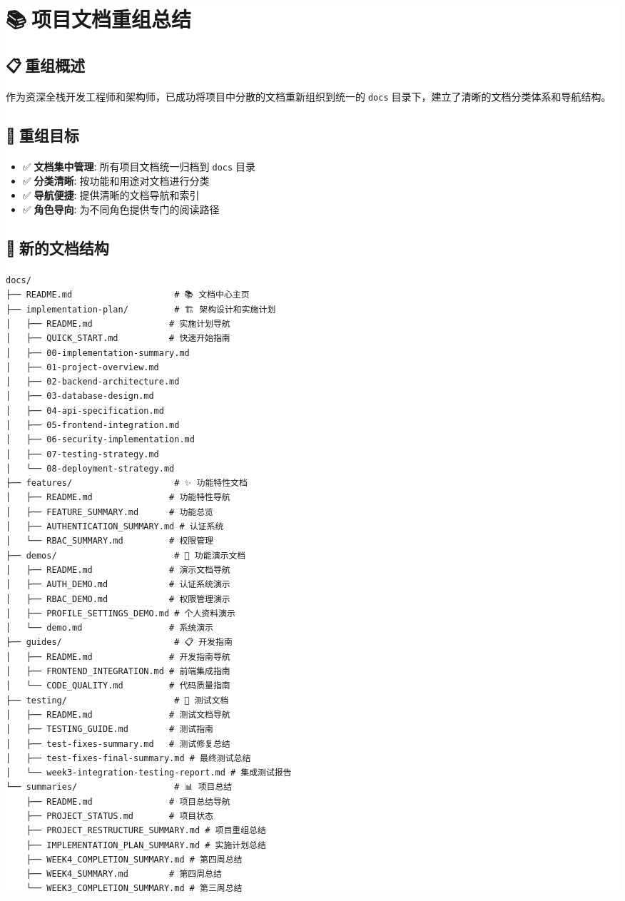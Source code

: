 # 📚 项目文档重组总结

## 📋 重组概述

作为资深全栈开发工程师和架构师，已成功将项目中分散的文档重新组织到统一的 `docs` 目录下，建立了清晰的文档分类体系和导航结构。

## 🎯 重组目标

- ✅ **文档集中管理**: 所有项目文档统一归档到 `docs` 目录
- ✅ **分类清晰**: 按功能和用途对文档进行分类
- ✅ **导航便捷**: 提供清晰的文档导航和索引
- ✅ **角色导向**: 为不同角色提供专门的阅读路径

## 📁 新的文档结构

```
docs/
├── README.md                    # 📚 文档中心主页
├── implementation-plan/         # 🏗️ 架构设计和实施计划
│   ├── README.md               # 实施计划导航
│   ├── QUICK_START.md          # 快速开始指南
│   ├── 00-implementation-summary.md
│   ├── 01-project-overview.md
│   ├── 02-backend-architecture.md
│   ├── 03-database-design.md
│   ├── 04-api-specification.md
│   ├── 05-frontend-integration.md
│   ├── 06-security-implementation.md
│   ├── 07-testing-strategy.md
│   └── 08-deployment-strategy.md
├── features/                    # ✨ 功能特性文档
│   ├── README.md               # 功能特性导航
│   ├── FEATURE_SUMMARY.md      # 功能总览
│   ├── AUTHENTICATION_SUMMARY.md # 认证系统
│   └── RBAC_SUMMARY.md         # 权限管理
├── demos/                       # 🎯 功能演示文档
│   ├── README.md               # 演示文档导航
│   ├── AUTH_DEMO.md            # 认证系统演示
│   ├── RBAC_DEMO.md            # 权限管理演示
│   ├── PROFILE_SETTINGS_DEMO.md # 个人资料演示
│   └── demo.md                 # 系统演示
├── guides/                      # 📋 开发指南
│   ├── README.md               # 开发指南导航
│   ├── FRONTEND_INTEGRATION.md # 前端集成指南
│   └── CODE_QUALITY.md         # 代码质量指南
├── testing/                     # 🧪 测试文档
│   ├── README.md               # 测试文档导航
│   ├── TESTING_GUIDE.md        # 测试指南
│   ├── test-fixes-summary.md   # 测试修复总结
│   ├── test-fixes-final-summary.md # 最终测试总结
│   └── week3-integration-testing-report.md # 集成测试报告
└── summaries/                   # 📊 项目总结
    ├── README.md               # 项目总结导航
    ├── PROJECT_STATUS.md       # 项目状态
    ├── PROJECT_RESTRUCTURE_SUMMARY.md # 项目重组总结
    ├── IMPLEMENTATION_PLAN_SUMMARY.md # 实施计划总结
    ├── WEEK4_COMPLETION_SUMMARY.md # 第四周总结
    ├── WEEK4_SUMMARY.md        # 第四周总结
    └── WEEK3_COMPLETION_SUMMARY.md # 第三周总结
```
